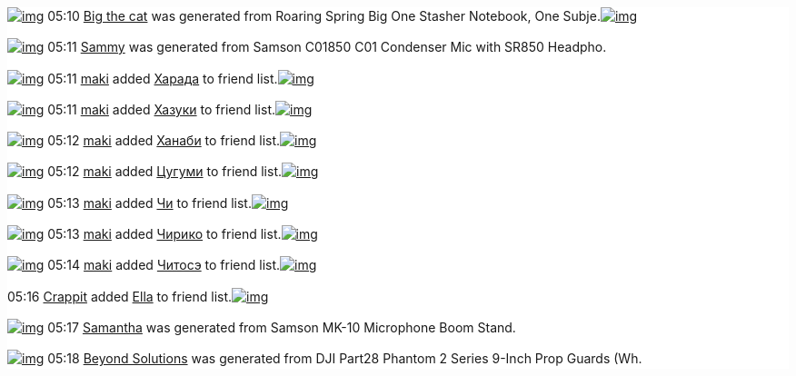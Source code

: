 [![img](http://www.deviantsart.com/107m8jg.png)](http://www.barcodekanojo.com/kanojo/3181332/Big%20the%20cat) 05:10 [Big the cat](http://www.barcodekanojo.com/kanojo/3181332/Big%20the%20cat) was generated from Roaring Spring Big One Stasher Notebook, One Subje.[![img](http://www.deviantsart.com/2a175ch.jpeg)](http://www.barcodekanojo.com/product_images/barcode/5994503/1416341396/50x50xRoaring,P20Spring,P20Big,P20One,P20Stasher,P20Notebook,P2C,P20One,P20Subje.jpg,qw=88,ah=88.pagespeed.ic.86gA2X3Q6y.jpg) 

[![img](http://www.deviantsart.com/jca022.png)](http://www.barcodekanojo.com/kanojo/3181333/Sammy) 05:11 [Sammy](http://www.barcodekanojo.com/kanojo/3181333/Sammy) was generated from Samson C01850 C01 Condenser Mic with SR850 Headpho.

[![img](http://www.deviantsart.com/38fe12h.jpeg)](http://www.barcodekanojo.com/user/405064/maki) 05:11 [maki](http://www.barcodekanojo.com/user/405064/maki) added [Харада](http://www.barcodekanojo.com/kanojo/2577888/%D0%A5%D0%B0%D1%80%D0%B0%D0%B4%D0%B0) to friend list.[![img](http://www.deviantsart.com/1rqu6i8.png)](http://www.barcodekanojo.com/kanojo/2577888/%D0%A5%D0%B0%D1%80%D0%B0%D0%B4%D0%B0) 

[![img](http://www.deviantsart.com/38fe12h.jpeg)](http://www.barcodekanojo.com/user/405064/maki) 05:11 [maki](http://www.barcodekanojo.com/user/405064/maki) added [Хазуки](http://www.barcodekanojo.com/kanojo/2577688/%D0%A5%D0%B0%D0%B7%D1%83%D0%BA%D0%B8) to friend list.[![img](http://www.deviantsart.com/21qmtcl.png)](http://www.barcodekanojo.com/kanojo/2577688/%D0%A5%D0%B0%D0%B7%D1%83%D0%BA%D0%B8) 

[![img](http://www.deviantsart.com/38fe12h.jpeg)](http://www.barcodekanojo.com/user/405064/maki) 05:12 [maki](http://www.barcodekanojo.com/user/405064/maki) added [Ханаби](http://www.barcodekanojo.com/kanojo/2576592/%D0%A5%D0%B0%D0%BD%D0%B0%D0%B1%D0%B8) to friend list.[![img](http://www.deviantsart.com/27lj8ff.png)](http://www.barcodekanojo.com/kanojo/2576592/%D0%A5%D0%B0%D0%BD%D0%B0%D0%B1%D0%B8) 

[![img](http://www.deviantsart.com/38fe12h.jpeg)](http://www.barcodekanojo.com/user/405064/maki) 05:12 [maki](http://www.barcodekanojo.com/user/405064/maki) added [Цугуми](http://www.barcodekanojo.com/kanojo/2574972/%D0%A6%D1%83%D0%B3%D1%83%D0%BC%D0%B8) to friend list.[![img](http://www.deviantsart.com/31v7naa.png)](http://www.barcodekanojo.com/kanojo/2574972/%D0%A6%D1%83%D0%B3%D1%83%D0%BC%D0%B8) 

[![img](http://www.deviantsart.com/38fe12h.jpeg)](http://www.barcodekanojo.com/user/405064/maki) 05:13 [maki](http://www.barcodekanojo.com/user/405064/maki) added [Чи](http://www.barcodekanojo.com/kanojo/2574106/%D0%A7%D0%B8) to friend list.[![img](http://www.deviantsart.com/1p8va4g.png)](http://www.barcodekanojo.com/kanojo/2574106/%D0%A7%D0%B8) 

[![img](http://www.deviantsart.com/38fe12h.jpeg)](http://www.barcodekanojo.com/user/405064/maki) 05:13 [maki](http://www.barcodekanojo.com/user/405064/maki) added [Чирико](http://www.barcodekanojo.com/kanojo/2572658/%D0%A7%D0%B8%D1%80%D0%B8%D0%BA%D0%BE) to friend list.[![img](http://www.deviantsart.com/2djlupp.png)](http://www.barcodekanojo.com/kanojo/2572658/%D0%A7%D0%B8%D1%80%D0%B8%D0%BA%D0%BE) 

[![img](http://www.deviantsart.com/38fe12h.jpeg)](http://www.barcodekanojo.com/user/405064/maki) 05:14 [maki](http://www.barcodekanojo.com/user/405064/maki) added [Читосэ](http://www.barcodekanojo.com/kanojo/2577697/%D0%A7%D0%B8%D1%82%D0%BE%D1%81%D1%8D) to friend list.[![img](http://www.deviantsart.com/139fh6s.png)](http://www.barcodekanojo.com/kanojo/2577697/%D0%A7%D0%B8%D1%82%D0%BE%D1%81%D1%8D) 

05:16 [Crappit](http://www.barcodekanojo.com/user/493609/Crappit) added [Ella](http://www.barcodekanojo.com/kanojo/1915299/Ella) to friend list.[![img](http://www.deviantsart.com/3e1citc.png)](http://www.barcodekanojo.com/kanojo/1915299/Ella) 

[![img](http://www.deviantsart.com/1nuaptc.png)](http://www.barcodekanojo.com/kanojo/3181334/Samantha) 05:17 [Samantha](http://www.barcodekanojo.com/kanojo/3181334/Samantha) was generated from Samson MK-10 Microphone Boom Stand.

[![img](http://www.deviantsart.com/170b1r0.png)](http://www.barcodekanojo.com/kanojo/3181335/Beyond%20Solutions) 05:18 [Beyond Solutions](http://www.barcodekanojo.com/kanojo/3181335/Beyond%20Solutions) was generated from DJI Part28 Phantom 2 Series 9-Inch Prop Guards (Wh.
